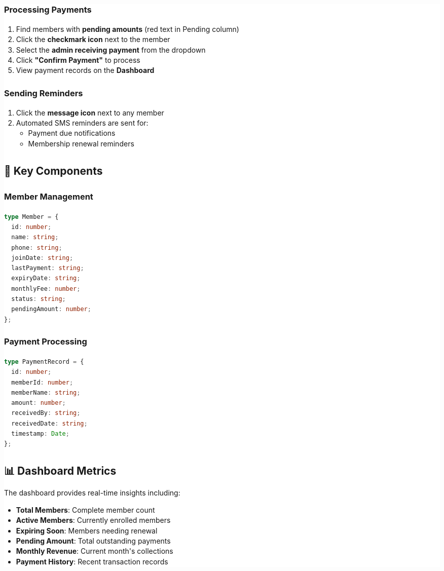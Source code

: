 ### Processing Payments
1. Find members with **pending amounts** (red text in Pending column)
2. Click the **checkmark icon** next to the member
3. Select the **admin receiving payment** from the dropdown
4. Click **"Confirm Payment"** to process
5. View payment records on the **Dashboard**

### Sending Reminders
1. Click the **message icon** next to any member
2. Automated SMS reminders are sent for:
   - Payment due notifications
   - Membership renewal reminders



## 🎯 Key Components

### Member Management
```typescript
type Member = {
  id: number;
  name: string;
  phone: string;
  joinDate: string;
  lastPayment: string;
  expiryDate: string;
  monthlyFee: number;
  status: string;
  pendingAmount: number;
};
```

### Payment Processing
```typescript
type PaymentRecord = {
  id: number;
  memberId: number;
  memberName: string;
  amount: number;
  receivedBy: string;
  receivedDate: string;
  timestamp: Date;
};
```

## 📊 Dashboard Metrics

The dashboard provides real-time insights including:

- **Total Members**: Complete member count
- **Active Members**: Currently enrolled members
- **Expiring Soon**: Members needing renewal
- **Pending Amount**: Total outstanding payments
- **Monthly Revenue**: Current month's collections
- **Payment History**: Recent transaction records
